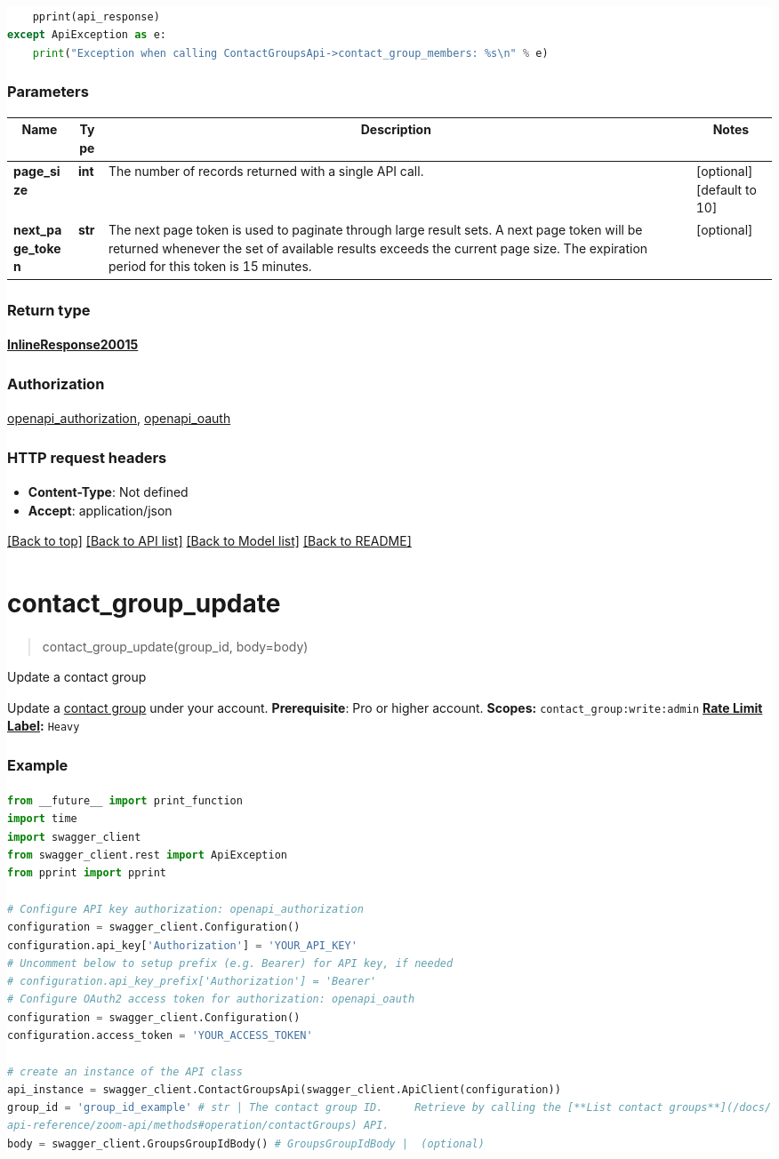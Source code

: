 ```python
    pprint(api_response)
except ApiException as e:
    print("Exception when calling ContactGroupsApi->contact_group_members: %s\n" % e)
```

### Parameters

Name | Type | Description  | Notes
------------- | ------------- | ------------- | -------------
 **page_size** | **int**| The number of records returned with a single API call.  | [optional] [default to 10]
 **next_page_token** | **str**| The next page token is used to paginate through large result sets. A next page token will be returned whenever the set of available results exceeds the current page size. The expiration period for this token is 15 minutes. | [optional] 

### Return type

[**InlineResponse20015**](InlineResponse20015.md)

### Authorization

[openapi_authorization](../README.md#openapi_authorization), [openapi_oauth](../README.md#openapi_oauth)

### HTTP request headers

 - **Content-Type**: Not defined
 - **Accept**: application/json

[[Back to top]](#) [[Back to API list]](../README.md#documentation-for-api-endpoints) [[Back to Model list]](../README.md#documentation-for-models) [[Back to README]](../README.md)

# **contact_group_update**
> contact_group_update(group_id, body=body)

Update a contact group

Update a [contact group](https://support.zoom.us/hc/en-us/articles/204519819-Group-Management-) under your account.  **Prerequisite**: Pro or higher account.       **Scopes:** `contact_group:write:admin`  **[Rate Limit Label](https://marketplace.zoom.us/docs/api-reference/rate-limits#rate-limits):** `Heavy`

### Example
```python
from __future__ import print_function
import time
import swagger_client
from swagger_client.rest import ApiException
from pprint import pprint

# Configure API key authorization: openapi_authorization
configuration = swagger_client.Configuration()
configuration.api_key['Authorization'] = 'YOUR_API_KEY'
# Uncomment below to setup prefix (e.g. Bearer) for API key, if needed
# configuration.api_key_prefix['Authorization'] = 'Bearer'
# Configure OAuth2 access token for authorization: openapi_oauth
configuration = swagger_client.Configuration()
configuration.access_token = 'YOUR_ACCESS_TOKEN'

# create an instance of the API class
api_instance = swagger_client.ContactGroupsApi(swagger_client.ApiClient(configuration))
group_id = 'group_id_example' # str | The contact group ID.     Retrieve by calling the [**List contact groups**](/docs/api-reference/zoom-api/methods#operation/contactGroups) API.
body = swagger_client.GroupsGroupIdBody() # GroupsGroupIdBody |  (optional)
```